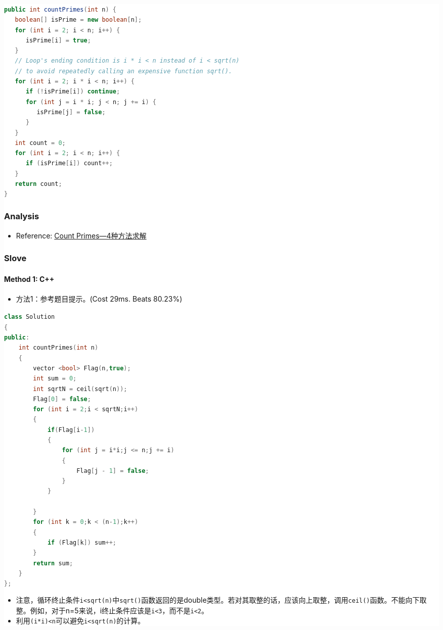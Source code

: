 ```java
public int countPrimes(int n) {
   boolean[] isPrime = new boolean[n];
   for (int i = 2; i < n; i++) {
      isPrime[i] = true;
   }
   // Loop's ending condition is i * i < n instead of i < sqrt(n)
   // to avoid repeatedly calling an expensive function sqrt().
   for (int i = 2; i * i < n; i++) {
      if (!isPrime[i]) continue;
      for (int j = i * i; j < n; j += i) {
         isPrime[j] = false;
      }
   }
   int count = 0;
   for (int i = 2; i < n; i++) {
      if (isPrime[i]) count++;
   }
   return count;
}
```
### Analysis
* Reference: [Count Primes—4种方法求解](http://blog.csdn.net/xy010902100449/article/details/49361263)

### Slove
#### Method 1: C++
* 方法1：参考题目提示。(Cost 29ms. Beats 80.23%)

```cpp
class Solution 
{
public:
	int countPrimes(int n)
	{
		vector <bool> Flag(n,true);
		int sum = 0;
		int sqrtN = ceil(sqrt(n));
		Flag[0] = false;
		for (int i = 2;i < sqrtN;i++) 
		{
			if(Flag[i-1])
			{
				for (int j = i*i;j <= n;j += i)
				{
					Flag[j - 1] = false;
				}
			}
			
		}
		for (int k = 0;k < (n-1);k++) 
		{
			if (Flag[k]) sum++;
		}
		return sum;
	}
};
```
* 注意，循环终止条件`i<sqrt(n)`中`sqrt()`函数返回的是double类型。若对其取整的话，应该向上取整，调用`ceil()`函数。不能向下取整。例如，对于n=5来说，i终止条件应该是`i<3`，而不是`i<2`。
* 利用`(i*i)<n`可以避免`i<sqrt(n)`的计算。
